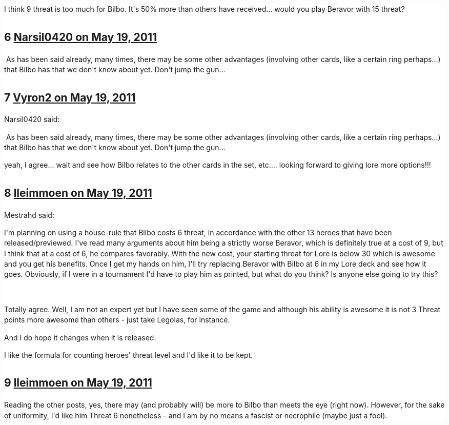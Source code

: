 

I think 9 threat is too much for Bilbo.
It's 50% more than others have received... would you play Beravor with 15 threat?

## 6 [Narsil0420 on May 19, 2011](https://community.fantasyflightgames.com/topic/47004-bilbo/?do=findComment&comment=471053)

 As has been said already, many times, there may be some other advantages (involving other cards, like a certain ring perhaps...) that Bilbo has that we don't know about yet. Don't jump the gun...

## 7 [Vyron2 on May 19, 2011](https://community.fantasyflightgames.com/topic/47004-bilbo/?do=findComment&comment=471072)

Narsil0420 said:

 As has been said already, many times, there may be some other advantages (involving other cards, like a certain ring perhaps...) that Bilbo has that we don't know about yet. Don't jump the gun...



yeah, I agree... wait and see how Bilbo relates to the other cards in the set, etc.... looking forward to giving lore more options!!!

## 8 [lleimmoen on May 19, 2011](https://community.fantasyflightgames.com/topic/47004-bilbo/?do=findComment&comment=471096)

Mestrahd said:

I'm planning on using a house-rule that Bilbo costs 6 threat, in accordance with the other 13 heroes that have been released/previewed. I've read many arguments about him being a strictly worse Beravor, which is definitely true at a cost of 9, but I think that at a cost of 6, he compares favorably. With the new cost, your starting threat for Lore is below 30 which is awesome and you get his benefits. Once I get my hands on him, I'll try replacing Beravor with Bilbo at 6 in my Lore deck and see how it goes. Obviously, if I were in a tournament I'd have to play him as printed, but what do you think? Is anyone else going to try this?

 



Totally agree. Well, I am not an expert yet but I have seen some of the game and although his ability is awesome it is not 3 Threat points more awesome than others - just take Legolas, for instance.

And I do hope it changes when it is released.

I like the formula for counting heroes' threat level and I'd like it to be kept.

## 9 [lleimmoen on May 19, 2011](https://community.fantasyflightgames.com/topic/47004-bilbo/?do=findComment&comment=471100)

Reading the other posts, yes, there may (and probably will) be more to Bilbo than meets the eye (right now). However, for the sake of uniformity, I'd like him Threat 6 nonetheless - and I am by no means a fascist or necrophile (maybe just a fool).
